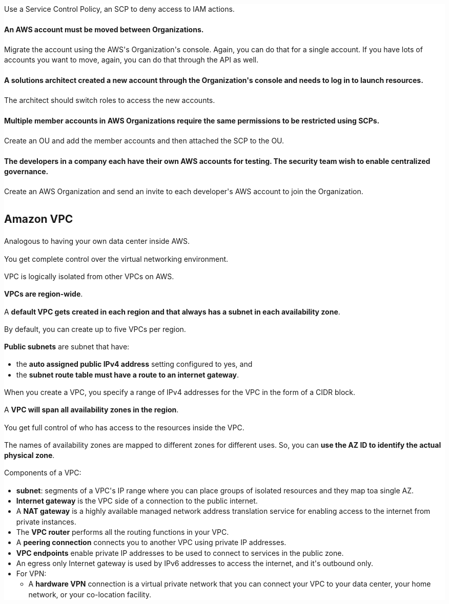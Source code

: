 Use a Service Control Policy, an SCP to deny access to IAM actions.

#### An AWS account must be moved between Organizations.

Migrate the account using the AWS's Organization's console.
Again, you can do that for a single account.
If you have lots of accounts you want to move, again, you can do that through the API as well.

#### A solutions architect created a new account through the Organization's console and needs to log in to launch resources.

The architect should switch roles to access the new accounts.

#### Multiple member accounts in AWS Organizations require the same permissions to be restricted using SCPs.

Create an OU and add the member accounts and then attached the SCP to the OU.

#### The developers in a company each have their own AWS accounts for testing. The security team wish to enable centralized governance.

Create an AWS Organization and send an invite to each developer's AWS account to join the Organization.

## Amazon VPC <a id="VPC"></a>

Analogous to having your own data center inside AWS.

You get complete control over the virtual networking environment.

VPC is logically isolated from other VPCs on AWS.

__VPCs are region-wide__.

A __default VPC gets created in each region and that always has a subnet in each availability zone__.

By default, you can create up to five VPCs per region.

__Public subnets__ are subnet that have:
- the __auto assigned public IPv4 address__ setting configured to yes, and
- the __subnet route table must have a route to an internet gateway__.

When you create a VPC, you specify a range of IPv4 addresses for the VPC in the form of a CIDR block.

A __VPC will span all availability zones in the region__.

You get full control of who has access to the resources inside the VPC.

The names of availability zones are mapped to different zones for different uses. So, you can __use the AZ ID to identify the actual physical zone__.

Components of a VPC:
- __subnet__: segments of a VPC's IP range where you can place groups of isolated resources and they map toa single AZ.
- __Internet gateway__ is the VPC side of a connection to the public internet.
- A __NAT gateway__ is a highly available managed network address translation service for enabling access to the internet from private instances.
- The __VPC router__ performs all the routing functions in your VPC.
- A __peering connection__ connects you to another VPC using private IP addresses.
- __VPC endpoints__ enable private IP addresses to be used to connect to services in the public zone.
- An egress only Internet gateway is used by IPv6 addresses to access the internet, and it's outbound only.
- For VPN:
  - A __hardware VPN__ connection is a virtual private network that you can connect your VPC to your data center, your home network, or your co-location facility.